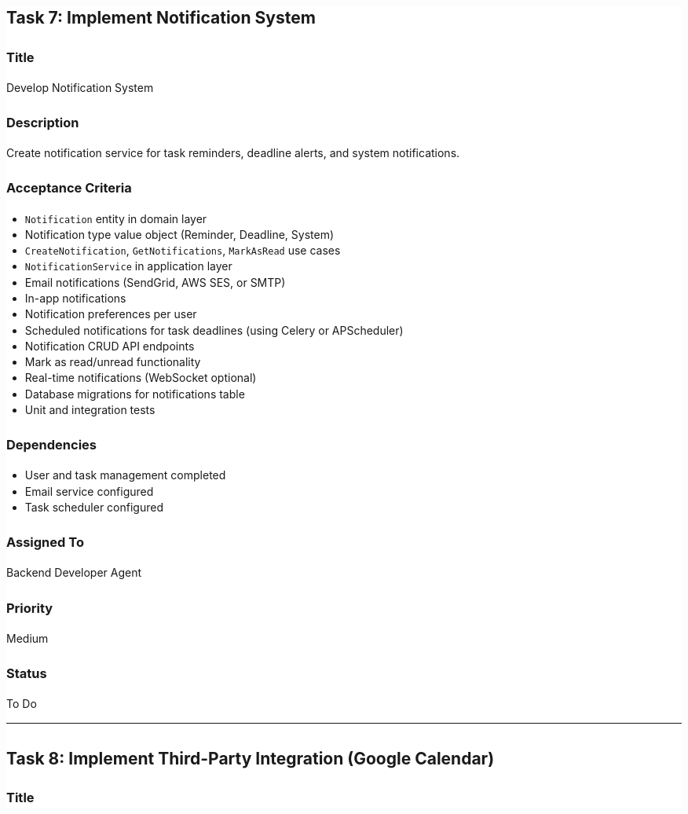 
## Task 7: Implement Notification System

### Title

Develop Notification System

### Description

Create notification service for task reminders, deadline alerts, and system notifications.

### Acceptance Criteria

- `Notification` entity in domain layer
- Notification type value object (Reminder, Deadline, System)
- `CreateNotification`, `GetNotifications`, `MarkAsRead` use cases
- `NotificationService` in application layer
- Email notifications (SendGrid, AWS SES, or SMTP)
- In-app notifications
- Notification preferences per user
- Scheduled notifications for task deadlines (using Celery or APScheduler)
- Notification CRUD API endpoints
- Mark as read/unread functionality
- Real-time notifications (WebSocket optional)
- Database migrations for notifications table
- Unit and integration tests

### Dependencies

- User and task management completed
- Email service configured
- Task scheduler configured

### Assigned To

Backend Developer Agent

### Priority

Medium

### Status

To Do

---

## Task 8: Implement Third-Party Integration (Google Calendar)

### Title
